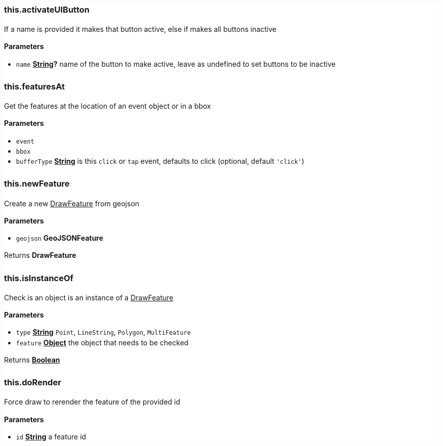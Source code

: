 ### this.activateUIButton

If a name is provided it makes that button active, else if makes all buttons inactive

**Parameters**

-   `name` **[String](https://developer.mozilla.org/en-US/docs/Web/JavaScript/Reference/Global_Objects/String)?** name of the button to make active, leave as undefined to set buttons to be inactive

### this.featuresAt

Get the features at the location of an event object or in a bbox

**Parameters**

-   `event`  
-   `bbox`  
-   `bufferType` **[String](https://developer.mozilla.org/en-US/docs/Web/JavaScript/Reference/Global_Objects/String)** is this `click` or `tap` event, defaults to click (optional, default `'click'`)

### this.newFeature

Create a new [DrawFeature](https://github.com/mapbox/mapbox-gl-draw/blob/main/src/feature_types/feature.js) from geojson

**Parameters**

-   `geojson` **GeoJSONFeature** 

Returns **DrawFeature** 

### this.isInstanceOf

Check is an object is an instance of a [DrawFeature](https://github.com/mapbox/mapbox-gl-draw/blob/main/src/feature_types/feature.js)

**Parameters**

-   `type` **[String](https://developer.mozilla.org/en-US/docs/Web/JavaScript/Reference/Global_Objects/String)** `Point`, `LineString`, `Polygon`, `MultiFeature`
-   `feature` **[Object](https://developer.mozilla.org/en-US/docs/Web/JavaScript/Reference/Global_Objects/Object)** the object that needs to be checked

Returns **[Boolean](https://developer.mozilla.org/en-US/docs/Web/JavaScript/Reference/Global_Objects/Boolean)** 

### this.doRender

Force draw to rerender the feature of the provided id

**Parameters**

-   `id` **[String](https://developer.mozilla.org/en-US/docs/Web/JavaScript/Reference/Global_Objects/String)** a feature id
